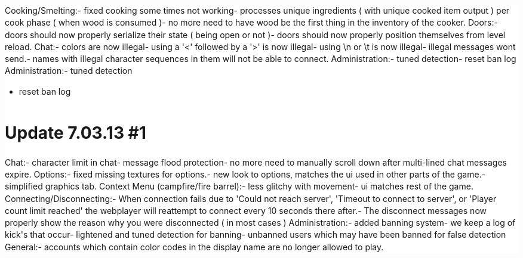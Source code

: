 Cooking/Smelting:- fixed cooking some times not working- processes unique ingredients ( with unique cooked item output ) per cook phase ( when wood is consumed )- no more need to have wood be the first thing in the inventory of the cooker.
Doors:- doors should now properly serialize their state ( being open or not )- doors should now properly position themselves from level reload.
Chat:- colors are now illegal- using a '<' followed by a '>' is now illegal- using \n or \t is now illegal- illegal messages wont send.- names with illegal character sequences in them will not be able to connect.
Administration:- tuned detection- reset ban log
Administration:- tuned detection
- reset ban log
# Update 7.03.13 #1

Chat:- character limit in chat- message flood protection- no more need to manually scroll down after multi-lined chat messages expire.
Options:- fixed missing textures for options.- new look to options, matches the ui used in other parts of the game.- simplified graphics tab.
Context Menu (campfire/fire barrel):- less glitchy with movement- ui matches rest of the game.
Connecting/Disconnecting:- When connection fails due to 'Could not reach server', 'Timeout to connect to server', or 'Player count limit reached' the webplayer will reattempt to connect every 10 seconds there after.- The disconnect messages now properly show the reason why you were disconnected ( in most cases )
Administration:- added banning system- we keep a log of kick's that occur- lightened and tuned detection for banning- unbanned users which may have been banned for false detection
General:- accounts which contain color codes in the display name are no longer allowed to play.

